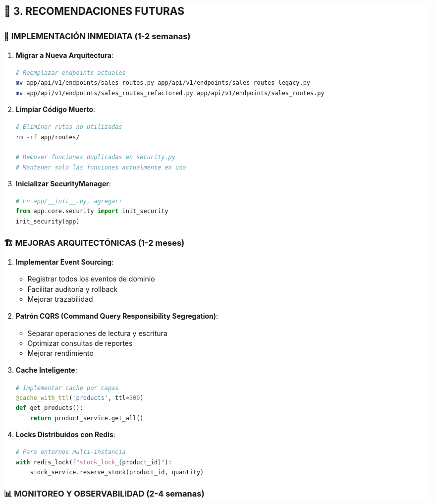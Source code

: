 ## 🚀 3. RECOMENDACIONES FUTURAS

### 🔧 **IMPLEMENTACIÓN INMEDIATA (1-2 semanas)**

1. **Migrar a Nueva Arquitectura**:
   ```bash
   # Reemplazar endpoints actuales
   mv app/api/v1/endpoints/sales_routes.py app/api/v1/endpoints/sales_routes_legacy.py
   mv app/api/v1/endpoints/sales_routes_refactored.py app/api/v1/endpoints/sales_routes.py
   ```

2. **Limpiar Código Muerto**:
   ```bash
   # Eliminar rutas no utilizadas
   rm -rf app/routes/
   
   # Remover funciones duplicadas en security.py
   # Mantener solo las funciones actualmente en uso
   ```

3. **Inicializar SecurityManager**:
   ```python
   # En app/__init__.py, agregar:
   from app.core.security import init_security
   init_security(app)
   ```

### 🏗️ **MEJORAS ARQUITECTÓNICAS (1-2 meses)**

1. **Implementar Event Sourcing**:
   - Registrar todos los eventos de dominio
   - Facilitar auditoría y rollback
   - Mejorar trazabilidad

2. **Patrón CQRS (Command Query Responsibility Segregation)**:
   - Separar operaciones de lectura y escritura
   - Optimizar consultas de reportes
   - Mejorar rendimiento

3. **Cache Inteligente**:
   ```python
   # Implementar cache por capas
   @cache_with_ttl('products', ttl=300)
   def get_products():
       return product_service.get_all()
   ```

4. **Locks Distribuidos con Redis**:
   ```python
   # Para entornos multi-instancia
   with redis_lock(f"stock_lock_{product_id}"):
       stock_service.reserve_stock(product_id, quantity)
   ```

### 📊 **MONITOREO Y OBSERVABILIDAD (2-4 semanas)**
